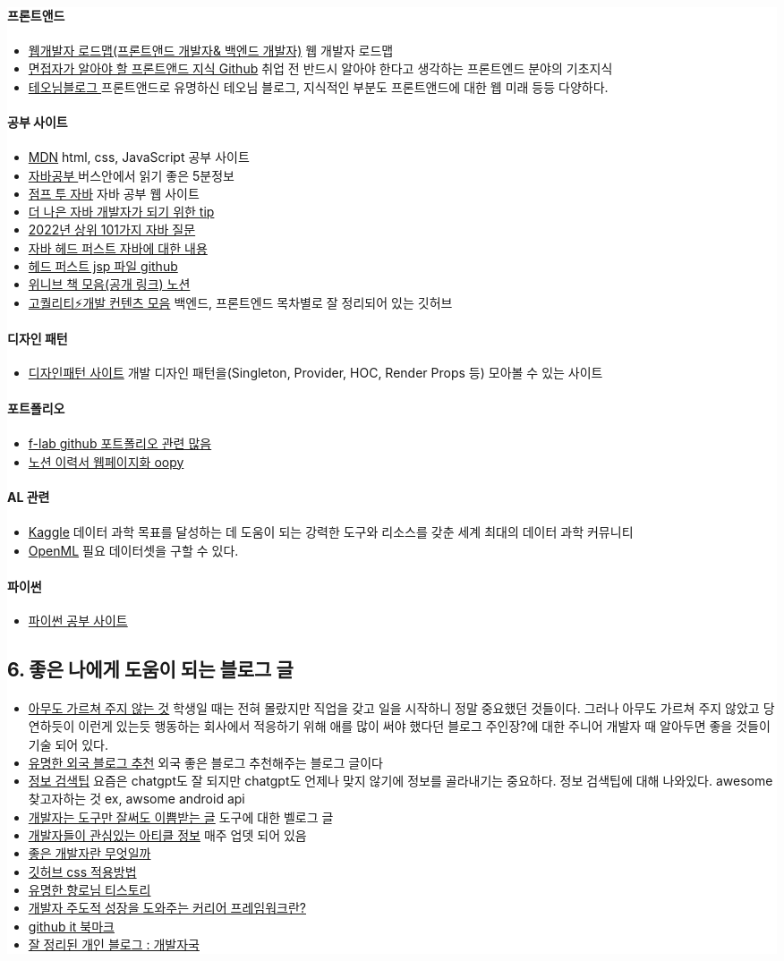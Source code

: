 #### 프론트앤드

* [웹개발자 로드맵(프론트앤드 개발자& 백엔드 개발자)](https://blockmonkeys.tistory.com/13?category=829305) 웹 개발자 로드맵
* [면접자가 알아야 할 프론트앤드 지식 Github](https://github.com/baeharam/Must-Know-About-Frontend) 취업 전 반드시 알아야 한다고 생각하는 프론트엔드 분야의 기초지식
* [테오님블로그 ](https://velog.io/@teo)프론트앤드로 유명하신 테오님 블로그, 지식적인 부분도 프론트앤드에 대한 웹 미래 등등 다양하다.

#### 공부 사이트

* [MDN](https://developer.mozilla.org/ko/docs/Web/JavaScript) html, css, JavaScript 공부 사이트
* [자바공부 ](https://velog.io/@woo0\_hooo/Java-Java%EC%9D%98-%ED%8A%B9%EC%A7%95%EA%B3%BC-JVM)버스안에서 읽기 좋은 5분정보
* [점프 투 자바](https://wikidocs.net/281) 자바 공부 웹 사이트
* [더 나은 자바 개발자가 되기 위한 tip](https://sas-study.tistory.com/270?category=774869)
* [2022년 상위 101가지 자바 질문](https://unstop.com/blog/java-interview-questions)
* [자바 헤드 퍼스트 자바에 대한 내용](https://www.pdfiles.net/pdf/view/Head-First-Ja)
* [헤드 퍼스트 jsp 파일 github](https://github.com/huangmaomu/Books-1/blob/master/Head%20First%20Servlets%20and%20JSP%202nd%20Edition%20-%20O'Reilly.pdf)
* [위니브 책 모음(공개 링크) 노션](https://paullabworkspace.notion.site/389d35efbd9d442a9618837f79f33413)
* [고퀄리티⚡개발 컨텐츠 모음](https://github.com/Integerous/goQuality-dev-contents) 백엔드, 프론트엔드 목차별로 잘 정리되어 있는 깃허브

#### 디자인 패턴

* [디자인패턴 사이트](https://www.patterns.dev/posts) 개발 디자인 패턴을(Singleton, Provider, HOC, Render Props 등) 모아볼 수 있는 사이트

#### 포트폴리오

* [f-lab github 포트폴리오 관련 많음](https://github.com/f-lab-edu)
* [노션 이력서 웹페이지화 oopy](https://www.oopy.io/oopy-portfolio#ef00bbd194104f2c9b91d702a38d2170)

#### AL 관련

* [Kaggle](https://www.kaggle.com/) 데이터 과학 목표를 달성하는 데 도움이 되는 강력한 도구와 리소스를 갖춘 세계 최대의 데이터 과학 커뮤니티
* [OpenML](https://openml.org/) 필요 데이터셋을 구할 수 있다.

#### 파이썬

* [파이썬 공부 사이트](https://wikidocs.net/book/1)

## 6. 좋은 나에게 도움이 되는 블로그 글

* [아무도 가르쳐 주지 않는 것](https://velog.io/@mowinckel/%EC%95%84%EB%AC%B4%EB%8F%84-%EA%B0%80%EB%A5%B4%EC%B3%90-%EC%A3%BC%EC%A7%80-%EC%95%8A%EB%8A%94-%EA%B2%83#-gitflow-workflow) 학생일 때는 전혀 몰랐지만 직업을 갖고 일을 시작하니 정말 중요했던 것들이다. 그러나 아무도 가르쳐 주지 않았고 당연하듯이 이런게 있는듯 행동하는 회사에서 적응하기 위해 애를 많이 써야 했다던 블로그 주인장?에 대한 주니어 개발자 때 알아두면 좋을 것들이 기술 되어 있다.
* [유명한 외국 블로그 추천](https://velog.io/@mowinckel/%EC%A2%8B%EC%9D%80-%EB%B8%94%EB%A1%9C%EA%B7%B8-%EB%AA%A8%EC%9D%8C%EC%A7%91-pfeyruxm) 외국 좋은 블로그 추천해주는 블로그 글이다
* [정보 검색팁](https://boxnwhis.kr/2020/09/27/ir-for-developers.html) 요즘은 chatgpt도 잘 되지만 chatgpt도 언제나 맞지 않기에 정보를 골라내기는 중요하다. 정보 검색팁에 대해 나와있다. awesome 찾고자하는 것 ex, awsome android api
* [개발자는 도구만 잘써도 이쁨받는 글](https://velog.io/@leehyunho2001/%EA%B0%9C%EB%B0%9C%EC%9E%90-%EB%8F%84%EA%B5%AC%EB%A7%8C-%EC%9E%98%EC%8D%A8%EB%8F%84-%EC%9D%B4%EC%81%A8-%EB%B0%9B%EB%8A%94%EB%8B%A4) 도구에 대한 벨로그 글
* [개발자들이 관심있는 아티클 정보](https://velog.io/@oneoneone) 매주 업뎃 되어 있음
* [좋은 개발자란 무엇일까](https://velog.io/@eddy\_song/problem-solver)
* [깃허브 css 적용방법](https://blog.yena.io/studynote/2017/11/23/Github-resize-image.html)
* [유명한 향로님 티스토리](https://jojoldu.tistory.com/722)
* [개발자 주도적 성장을 도와주는 커리어 프레임워크란?](https://yozm.wishket.com/magazine/detail/2198/?utm\_source=oneoneone)
* [github it 북마크](https://github.com/currenjin/site-for-developers?utm\_source=oneoneone)
* [잘 정리된 개인 블로그 : 개발자국](https://develop-footprint.gitbook.io/o/etc/tech-blog)
